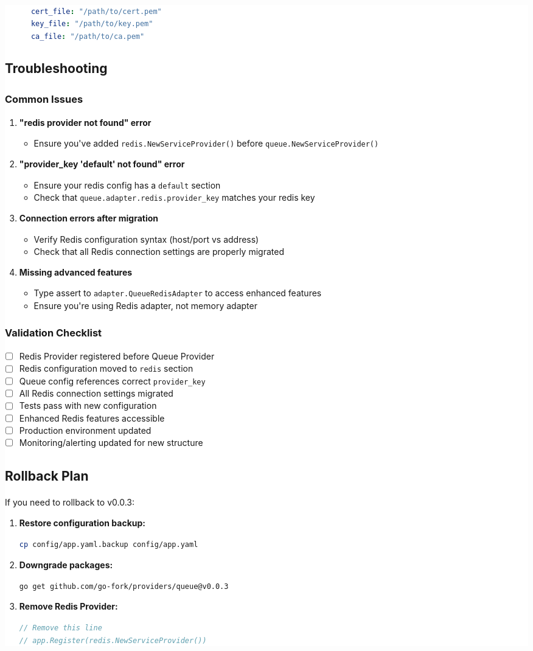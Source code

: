```yaml
      cert_file: "/path/to/cert.pem"
      key_file: "/path/to/key.pem"
      ca_file: "/path/to/ca.pem"
```

## Troubleshooting

### Common Issues

1. **"redis provider not found" error**
   - Ensure you've added `redis.NewServiceProvider()` before `queue.NewServiceProvider()`

2. **"provider_key 'default' not found" error**
   - Ensure your redis config has a `default` section
   - Check that `queue.adapter.redis.provider_key` matches your redis key

3. **Connection errors after migration**
   - Verify Redis configuration syntax (host/port vs address)
   - Check that all Redis connection settings are properly migrated

4. **Missing advanced features**
   - Type assert to `adapter.QueueRedisAdapter` to access enhanced features
   - Ensure you're using Redis adapter, not memory adapter

### Validation Checklist

- [ ] Redis Provider registered before Queue Provider
- [ ] Redis configuration moved to `redis` section
- [ ] Queue config references correct `provider_key`
- [ ] All Redis connection settings migrated
- [ ] Tests pass with new configuration
- [ ] Enhanced Redis features accessible
- [ ] Production environment updated
- [ ] Monitoring/alerting updated for new structure

## Rollback Plan

If you need to rollback to v0.0.3:

1. **Restore configuration backup:**
   ```bash
   cp config/app.yaml.backup config/app.yaml
   ```

2. **Downgrade packages:**
   ```bash
   go get github.com/go-fork/providers/queue@v0.0.3
   ```

3. **Remove Redis Provider:**
   ```go
   // Remove this line
   // app.Register(redis.NewServiceProvider())
   ```
